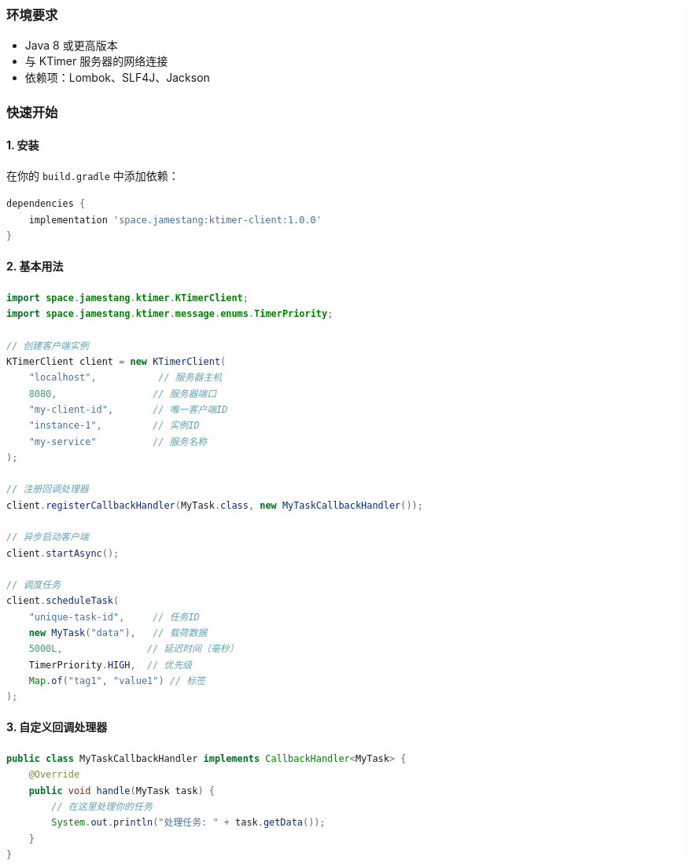 ### 环境要求

- Java 8 或更高版本
- 与 KTimer 服务器的网络连接
- 依赖项：Lombok、SLF4J、Jackson

### 快速开始

#### 1. 安装

在你的 `build.gradle` 中添加依赖：

```gradle
dependencies {
    implementation 'space.jamestang:ktimer-client:1.0.0'
}
```

#### 2. 基本用法

```java
import space.jamestang.ktimer.KTimerClient;
import space.jamestang.ktimer.message.enums.TimerPriority;

// 创建客户端实例
KTimerClient client = new KTimerClient(
    "localhost",           // 服务器主机
    8080,                 // 服务器端口
    "my-client-id",       // 唯一客户端ID
    "instance-1",         // 实例ID
    "my-service"          // 服务名称
);

// 注册回调处理器
client.registerCallbackHandler(MyTask.class, new MyTaskCallbackHandler());

// 异步启动客户端
client.startAsync();

// 调度任务
client.scheduleTask(
    "unique-task-id",     // 任务ID
    new MyTask("data"),   // 载荷数据
    5000L,               // 延迟时间（毫秒）
    TimerPriority.HIGH,  // 优先级
    Map.of("tag1", "value1") // 标签
);
```

#### 3. 自定义回调处理器

```java
public class MyTaskCallbackHandler implements CallbackHandler<MyTask> {
    @Override
    public void handle(MyTask task) {
        // 在这里处理你的任务
        System.out.println("处理任务: " + task.getData());
    }
}
```
